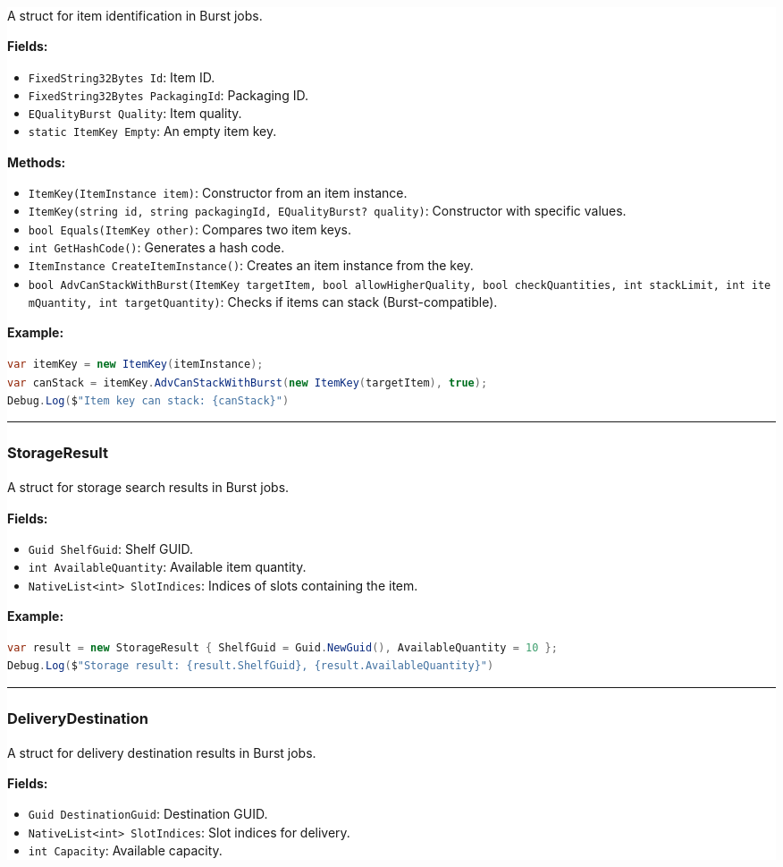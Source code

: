 A struct for item identification in Burst jobs.

**Fields:**

- `FixedString32Bytes Id`: Item ID.
- `FixedString32Bytes PackagingId`: Packaging ID.
- `EQualityBurst Quality`: Item quality.
- `static ItemKey Empty`: An empty item key.

**Methods:**

- `ItemKey(ItemInstance item)`: Constructor from an item instance.
- `ItemKey(string id, string packagingId, EQualityBurst? quality)`: Constructor with specific values.
- `bool Equals(ItemKey other)`: Compares two item keys.
- `int GetHashCode()`: Generates a hash code.
- `ItemInstance CreateItemInstance()`: Creates an item instance from the key.
- `bool AdvCanStackWithBurst(ItemKey targetItem, bool allowHigherQuality, bool checkQuantities, int stackLimit, int itemQuantity, int targetQuantity)`: Checks if items can stack (Burst-compatible).

**Example:**

```csharp
var itemKey = new ItemKey(itemInstance);
var canStack = itemKey.AdvCanStackWithBurst(new ItemKey(targetItem), true);
Debug.Log($"Item key can stack: {canStack}")
```

---

### StorageResult

A struct for storage search results in Burst jobs.

**Fields:**

- `Guid ShelfGuid`: Shelf GUID.
- `int AvailableQuantity`: Available item quantity.
- `NativeList<int> SlotIndices`: Indices of slots containing the item.

**Example:**

```csharp
var result = new StorageResult { ShelfGuid = Guid.NewGuid(), AvailableQuantity = 10 };
Debug.Log($"Storage result: {result.ShelfGuid}, {result.AvailableQuantity}")
```

---

### DeliveryDestination

A struct for delivery destination results in Burst jobs.

**Fields:**

- `Guid DestinationGuid`: Destination GUID.
- `NativeList<int> SlotIndices`: Slot indices for delivery.
- `int Capacity`: Available capacity.
